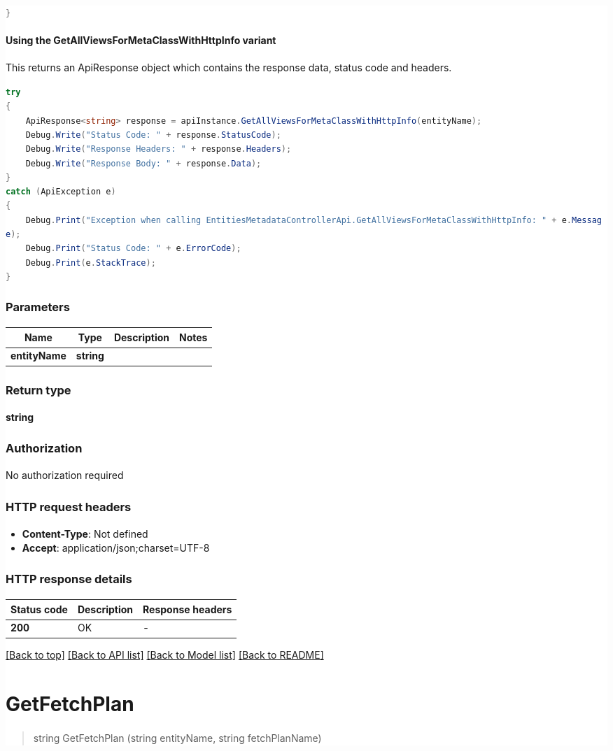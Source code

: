 ```csharp
}
```

#### Using the GetAllViewsForMetaClassWithHttpInfo variant
This returns an ApiResponse object which contains the response data, status code and headers.

```csharp
try
{
    ApiResponse<string> response = apiInstance.GetAllViewsForMetaClassWithHttpInfo(entityName);
    Debug.Write("Status Code: " + response.StatusCode);
    Debug.Write("Response Headers: " + response.Headers);
    Debug.Write("Response Body: " + response.Data);
}
catch (ApiException e)
{
    Debug.Print("Exception when calling EntitiesMetadataControllerApi.GetAllViewsForMetaClassWithHttpInfo: " + e.Message);
    Debug.Print("Status Code: " + e.ErrorCode);
    Debug.Print(e.StackTrace);
}
```

### Parameters

| Name | Type | Description | Notes |
|------|------|-------------|-------|
| **entityName** | **string** |  |  |

### Return type

**string**

### Authorization

No authorization required

### HTTP request headers

 - **Content-Type**: Not defined
 - **Accept**: application/json;charset=UTF-8


### HTTP response details
| Status code | Description | Response headers |
|-------------|-------------|------------------|
| **200** | OK |  -  |

[[Back to top]](#) [[Back to API list]](../README.md#documentation-for-api-endpoints) [[Back to Model list]](../README.md#documentation-for-models) [[Back to README]](../README.md)

<a id="getfetchplan"></a>
# **GetFetchPlan**
> string GetFetchPlan (string entityName, string fetchPlanName)
